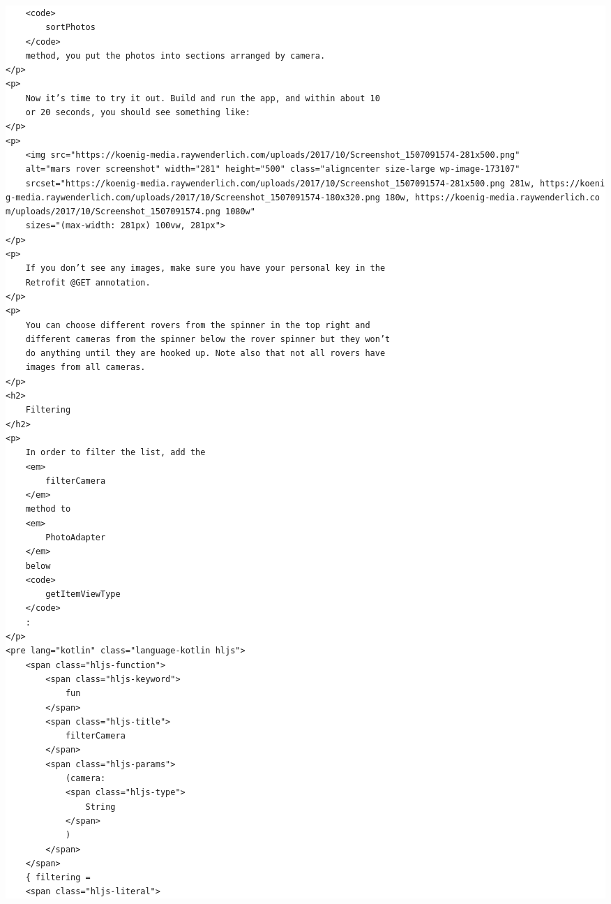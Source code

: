         <code>
            sortPhotos
        </code>
        method, you put the photos into sections arranged by camera.
    </p>
    <p>
        Now it’s time to try it out. Build and run the app, and within about 10
        or 20 seconds, you should see something like:
    </p>
    <p>
        <img src="https://koenig-media.raywenderlich.com/uploads/2017/10/Screenshot_1507091574-281x500.png"
        alt="mars rover screenshot" width="281" height="500" class="aligncenter size-large wp-image-173107"
        srcset="https://koenig-media.raywenderlich.com/uploads/2017/10/Screenshot_1507091574-281x500.png 281w, https://koenig-media.raywenderlich.com/uploads/2017/10/Screenshot_1507091574-180x320.png 180w, https://koenig-media.raywenderlich.com/uploads/2017/10/Screenshot_1507091574.png 1080w"
        sizes="(max-width: 281px) 100vw, 281px">
    </p>
    <p>
        If you don’t see any images, make sure you have your personal key in the
        Retrofit @GET annotation.
    </p>
    <p>
        You can choose different rovers from the spinner in the top right and
        different cameras from the spinner below the rover spinner but they won’t
        do anything until they are hooked up. Note also that not all rovers have
        images from all cameras.
    </p>
    <h2>
        Filtering
    </h2>
    <p>
        In order to filter the list, add the
        <em>
            filterCamera
        </em>
        method to
        <em>
            PhotoAdapter
        </em>
        below
        <code>
            getItemViewType
        </code>
        :
    </p>
    <pre lang="kotlin" class="language-kotlin hljs">
        <span class="hljs-function">
            <span class="hljs-keyword">
                fun
            </span>
            <span class="hljs-title">
                filterCamera
            </span>
            <span class="hljs-params">
                (camera:
                <span class="hljs-type">
                    String
                </span>
                )
            </span>
        </span>
        { filtering =
        <span class="hljs-literal">